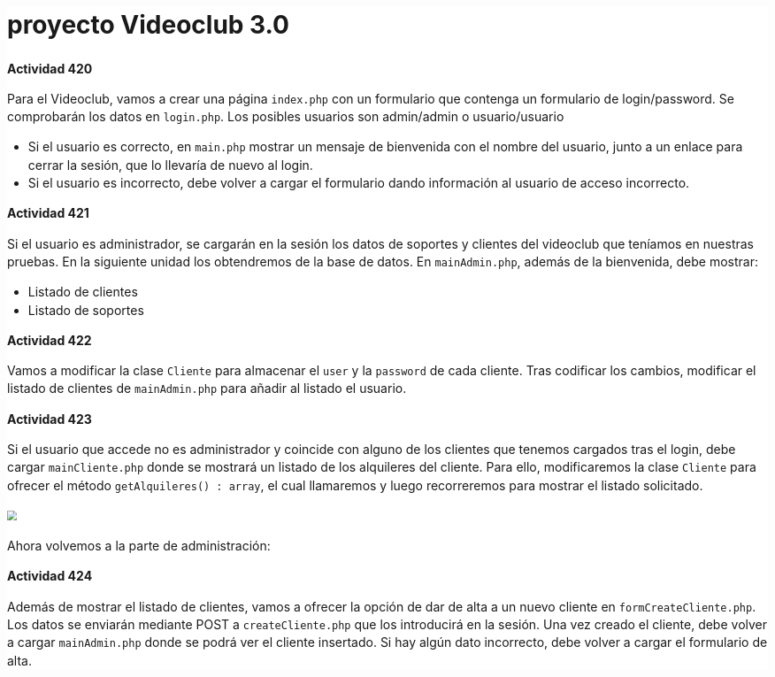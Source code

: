 # proyecto Videoclub 3.0

**Actividad 420**

Para el Videoclub, vamos a crear una página `index.php` con un formulario que contenga un formulario de login/password. Se comprobarán los datos en `login.php`. Los posibles usuarios son admin/admin o usuario/usuario

- Si el usuario es correcto, en `main.php` mostrar un mensaje de bienvenida con el nombre del usuario, junto a un enlace para cerrar la sesión, que lo llevaría de nuevo al login.
- Si el usuario es incorrecto, debe volver a cargar el formulario dando información al usuario de acceso incorrecto.



**Actividad 421**

Si el usuario es administrador, se cargarán en la sesión los datos de soportes y clientes del videoclub que teníamos en nuestras pruebas. En la siguiente unidad los obtendremos de la base de datos. En `mainAdmin.php`, además de la bienvenida, debe mostrar:

- Listado de clientes
- Listado de soportes



**Actividad 422**

Vamos a modificar la clase `Cliente` para almacenar el `user` y la `password` de cada cliente. Tras codificar los cambios, modificar el listado de clientes de `mainAdmin.php` para añadir al listado el usuario.



**Actividad 423**

Si el usuario que accede no es administrador y coincide con alguno de los clientes que tenemos cargados tras el login, debe cargar `mainCliente.php` donde se mostrará un listado de los alquileres del cliente. Para ello, modificaremos la clase `Cliente` para ofrecer el método `getAlquileres() : array`, el cual llamaremos y luego recorreremos para mostrar el listado solicitado.

<img src="/assets/act01esquemaNavegacion.png" style="zoom:70%;" />











Ahora volvemos a la parte de administración:

**Actividad 424**

Además de mostrar el listado de clientes, vamos a ofrecer la opción de dar de alta a un nuevo cliente en `formCreateCliente.php`. Los datos se enviarán mediante POST a `createCliente.php` que los introducirá en la sesión. Una vez creado el cliente, debe volver a cargar `mainAdmin.php` donde se podrá ver el cliente insertado. Si hay algún dato incorrecto, debe volver a cargar el formulario de alta.
